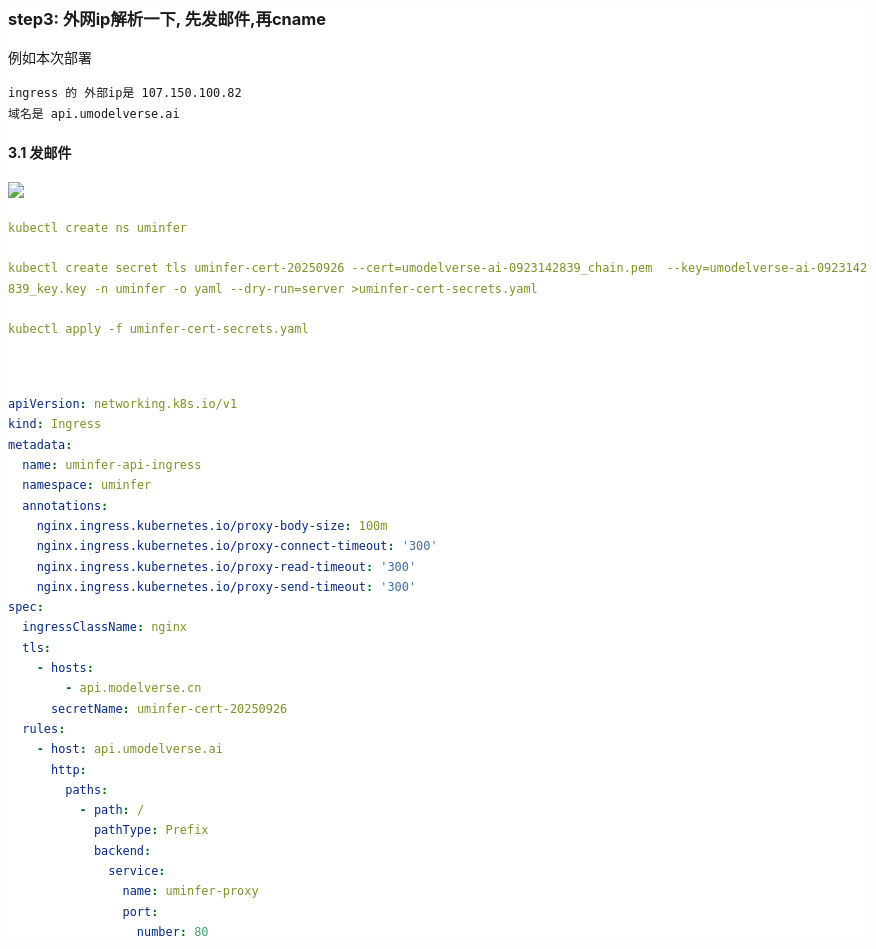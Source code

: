 

### step3: 外网ip解析一下, 先发邮件,再cname
例如本次部署

```plain
ingress 的 外部ip是 107.150.100.82
域名是 api.umodelverse.ai
```

#### 3.1 发邮件
![](https://cdn.nlark.com/yuque/0/2025/png/36178385/1758870931512-542e6da2-ac6d-4a0e-b684-14276e7f7627.png)



```yaml
kubectl create ns uminfer

kubectl create secret tls uminfer-cert-20250926 --cert=umodelverse-ai-0923142839_chain.pem  --key=umodelverse-ai-0923142839_key.key -n uminfer -o yaml --dry-run=server >uminfer-cert-secrets.yaml

kubectl apply -f uminfer-cert-secrets.yaml
```

```yaml


apiVersion: networking.k8s.io/v1
kind: Ingress
metadata:
  name: uminfer-api-ingress
  namespace: uminfer
  annotations:
    nginx.ingress.kubernetes.io/proxy-body-size: 100m
    nginx.ingress.kubernetes.io/proxy-connect-timeout: '300'
    nginx.ingress.kubernetes.io/proxy-read-timeout: '300'
    nginx.ingress.kubernetes.io/proxy-send-timeout: '300'
spec:
  ingressClassName: nginx
  tls:
    - hosts:
        - api.modelverse.cn
      secretName: uminfer-cert-20250926
  rules:
    - host: api.umodelverse.ai
      http:
        paths:
          - path: /
            pathType: Prefix
            backend:
              service:
                name: uminfer-proxy
                port:
                  number: 80
```
